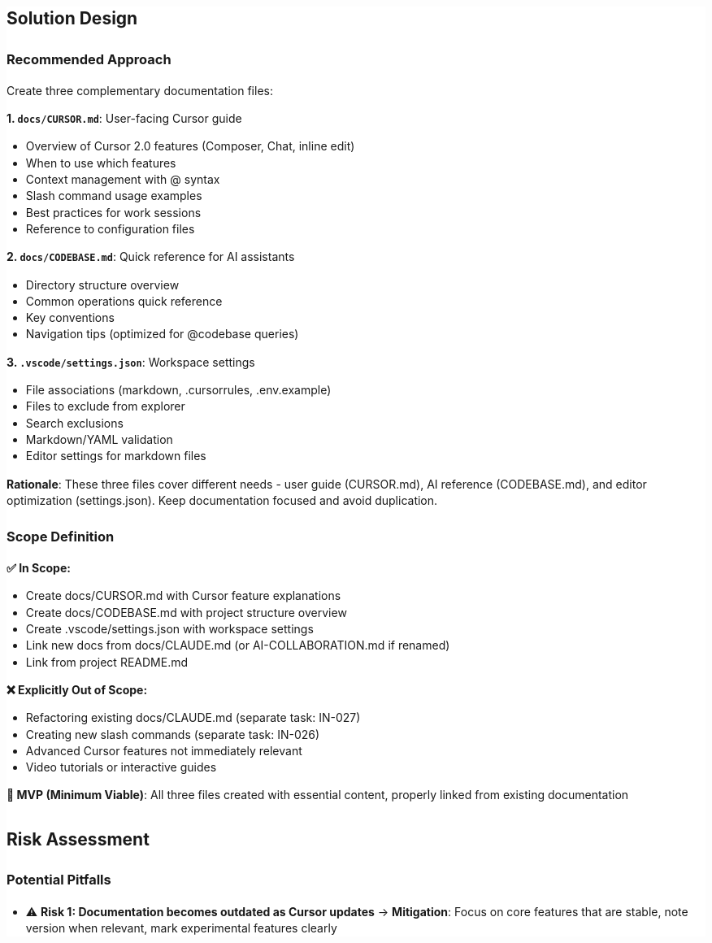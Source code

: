 ## Solution Design

### Recommended Approach

Create three complementary documentation files:

**1. `docs/CURSOR.md`**: User-facing Cursor guide
- Overview of Cursor 2.0 features (Composer, Chat, inline edit)
- When to use which features
- Context management with @ syntax
- Slash command usage examples
- Best practices for work sessions
- Reference to configuration files

**2. `docs/CODEBASE.md`**: Quick reference for AI assistants
- Directory structure overview
- Common operations quick reference
- Key conventions
- Navigation tips (optimized for @codebase queries)

**3. `.vscode/settings.json`**: Workspace settings
- File associations (markdown, .cursorrules, .env.example)
- Files to exclude from explorer
- Search exclusions
- Markdown/YAML validation
- Editor settings for markdown files

**Rationale**: These three files cover different needs - user guide (CURSOR.md), AI reference (CODEBASE.md), and editor optimization (settings.json). Keep documentation focused and avoid duplication.

### Scope Definition

**✅ In Scope:**
- Create docs/CURSOR.md with Cursor feature explanations
- Create docs/CODEBASE.md with project structure overview
- Create .vscode/settings.json with workspace settings
- Link new docs from docs/CLAUDE.md (or AI-COLLABORATION.md if renamed)
- Link from project README.md

**❌ Explicitly Out of Scope:**
- Refactoring existing docs/CLAUDE.md (separate task: IN-027)
- Creating new slash commands (separate task: IN-026)
- Advanced Cursor features not immediately relevant
- Video tutorials or interactive guides

**🎯 MVP (Minimum Viable)**: 
All three files created with essential content, properly linked from existing documentation

## Risk Assessment

### Potential Pitfalls

- ⚠️ **Risk 1: Documentation becomes outdated as Cursor updates** → **Mitigation**: Focus on core features that are stable, note version when relevant, mark experimental features clearly
